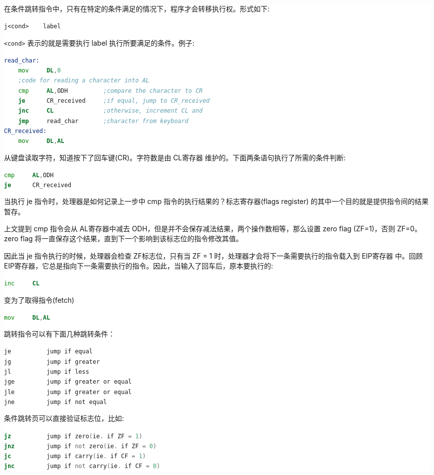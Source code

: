 在条件跳转指令中，只有在特定的条件满足的情况下，程序才会转移执行权。形式如下:

```
j<cond>    label
```

`<cond>` 表示的就是需要执行 label 执行所要满足的条件。例子:

```asm
read_char:
    mov     DL,0
    ;code for reading a character into AL
    cmp     AL,ODH          ;compare the character to CR
    je      CR_received     ;if equal, jump to CR_received
    jnc     CL              ;otherwise, increment CL and
    jmp     read_char       ;character from keyboard
CR_received:
    mov     DL,AL
```

从键盘读取字符，知道按下了回车键(CR)。字符数是由 CL寄存器 维护的。下面两条语句执行了所需的条件判断:

```asm
cmp     AL,ODH
je      CR_received
```

当执行 je 指令时，处理器是如何记录上一步中 cmp 指令的执行结果的？标志寄存器(flags register) 的其中一个目的就是提供指令间的结果暂存。

上文提到 cmp 指令会从 AL寄存器中减去 ODH，但是并不会保存减法结果，两个操作数相等，那么设置 zero flag (ZF=1)，否则 ZF=0。zero flag 将一直保存这个结果，直到下一个影响到该标志位的指令修改其值。

因此当 je 指令执行的时候，处理器会检查 ZF标志位，只有当 ZF = 1 时，处理器才会将下一条需要执行的指令载入到 EIP寄存器 中。回顾 EIP寄存器，它总是指向下一条需要执行的指令。因此，当输入了回车后，原本要执行的:

```asm
inc     CL
```

变为了取得指令(fetch)

```asm
mov     DL,AL
```

跳转指令可以有下面几种跳转条件：

```
je          jump if equal
jg          jump if greater
jl          jump if less
jge         jump if greater or equal
jle         jump if greater or equal
jne         jump if not equal
```

条件跳转页可以直接验证标志位，比如:

```asm
jz          jump if zero(ie. if ZF = 1)
jnz         jump if not zero(ie. if ZF = 0)
jc          jump if carry(ie. if CF = 1)
jnc         jump if not carry(ie. if CF = 0)
```
